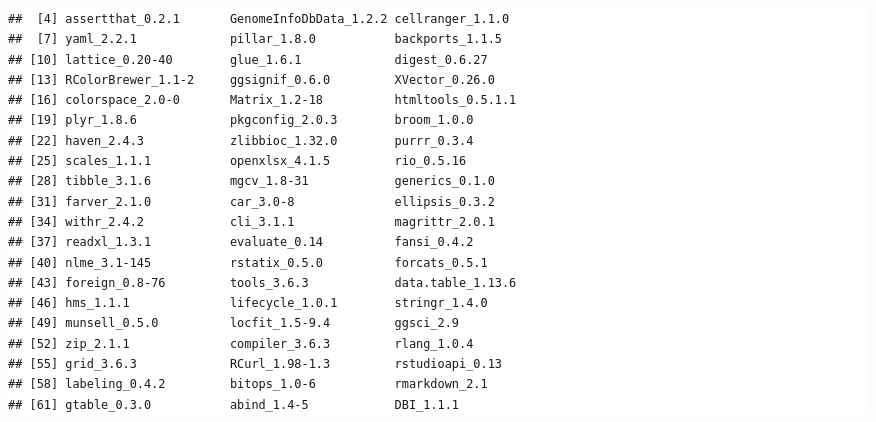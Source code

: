     ##  [4] assertthat_0.2.1       GenomeInfoDbData_1.2.2 cellranger_1.1.0      
    ##  [7] yaml_2.2.1             pillar_1.8.0           backports_1.1.5       
    ## [10] lattice_0.20-40        glue_1.6.1             digest_0.6.27         
    ## [13] RColorBrewer_1.1-2     ggsignif_0.6.0         XVector_0.26.0        
    ## [16] colorspace_2.0-0       Matrix_1.2-18          htmltools_0.5.1.1     
    ## [19] plyr_1.8.6             pkgconfig_2.0.3        broom_1.0.0           
    ## [22] haven_2.4.3            zlibbioc_1.32.0        purrr_0.3.4           
    ## [25] scales_1.1.1           openxlsx_4.1.5         rio_0.5.16            
    ## [28] tibble_3.1.6           mgcv_1.8-31            generics_0.1.0        
    ## [31] farver_2.1.0           car_3.0-8              ellipsis_0.3.2        
    ## [34] withr_2.4.2            cli_3.1.1              magrittr_2.0.1        
    ## [37] readxl_1.3.1           evaluate_0.14          fansi_0.4.2           
    ## [40] nlme_3.1-145           rstatix_0.5.0          forcats_0.5.1         
    ## [43] foreign_0.8-76         tools_3.6.3            data.table_1.13.6     
    ## [46] hms_1.1.1              lifecycle_1.0.1        stringr_1.4.0         
    ## [49] munsell_0.5.0          locfit_1.5-9.4         ggsci_2.9             
    ## [52] zip_2.1.1              compiler_3.6.3         rlang_1.0.4           
    ## [55] grid_3.6.3             RCurl_1.98-1.3         rstudioapi_0.13       
    ## [58] labeling_0.4.2         bitops_1.0-6           rmarkdown_2.1         
    ## [61] gtable_0.3.0           abind_1.4-5            DBI_1.1.1             